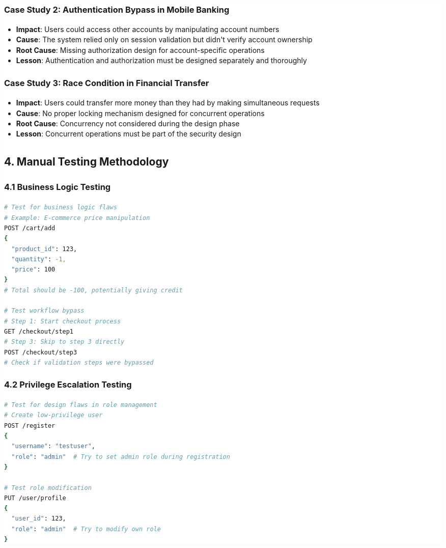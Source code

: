 ### Case Study 2: Authentication Bypass in Mobile Banking

- **Impact**: Users could access other accounts by manipulating account numbers
- **Cause**: The system relied only on session validation but didn't verify account ownership
- **Root Cause**: Missing authorization design for account-specific operations
- **Lesson**: Authentication and authorization must be designed separately and thoroughly

### Case Study 3: Race Condition in Financial Transfer

- **Impact**: Users could transfer more money than they had by making simultaneous requests
- **Cause**: No proper locking mechanism designed for concurrent operations
- **Root Cause**: Concurrency not considered during the design phase
- **Lesson**: Concurrent operations must be part of the security design

## 4. Manual Testing Methodology

### 4.1 Business Logic Testing

```bash
# Test for business logic flaws
# Example: E-commerce price manipulation
POST /cart/add
{
  "product_id": 123,
  "quantity": -1,
  "price": 100
}
# Total should be -100, potentially giving credit

# Test workflow bypass
# Step 1: Start checkout process
GET /checkout/step1
# Step 3: Skip to step 3 directly
POST /checkout/step3
# Check if validation steps were bypassed
```

### 4.2 Privilege Escalation Testing

```bash
# Test for design flaws in role management
# Create low-privilege user
POST /register
{
  "username": "testuser",
  "role": "admin"  # Try to set admin role during registration
}

# Test role modification
PUT /user/profile
{
  "user_id": 123,
  "role": "admin"  # Try to modify own role
}
```
